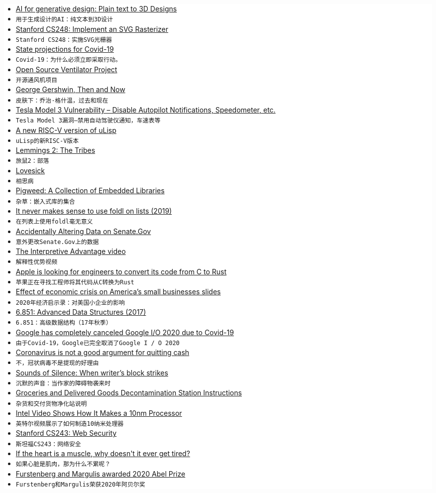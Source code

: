 - [AI for generative design: Plain text to 3D Designs](https://blog.insightdatascience.com/ai-for-3d-generative-design-17503d0b3943)
- `用于生成设计的AI：纯文本到3D设计`
- [Stanford CS248: Implement an SVG Rasterizer](https://github.com/stanford-cs248/draw-svg)
- `Stanford CS248：实施SVG光栅器`
- [State projections for Covid-19](http://covidactnow.org)
- `Covid-19：为什么必须立即采取行动。`
- [Open Source Ventilator Project](https://opensourceventilator.ie/)
- `开源通风机项目`
- [George Gershwin, Then and Now](https://www.the-tls.co.uk/articles/summertime-crawford-cambridge-companion-to-gerschwin-calenza-review-russell-davies/)
- `皮肤下：乔治·格什温，过去和现在`
- [Tesla Model 3 Vulnerability – Disable Autopilot Notifications, Speedometer, etc.](https://safekeepsecurity.com/about/cve-2020-10558/)
- `Tesla Model 3漏洞–禁用自动驾驶仪通知，车速表等`
- [A new RISC-V version of uLisp](http://www.ulisp.com/show?30X8)
- `uLisp的新RISC-V版本`
- [Lemmings 2: The Tribes](https://www.filfre.net/2020/03/lemmings-2-the-tribes/)
- `旅鼠2：部落`
- [Lovesick](https://www.nybooks.com/articles/2020/04/09/lovesick-young-love/)
- `相思病`
- [Pigweed: A Collection of Embedded Libraries](https://opensource.googleblog.com/2020/03/pigweed-collection-of-embedded-libraries.html)
- `杂草：嵌入式库的集合`
- [It never makes sense to use foldl on lists (2019)](https://github.com/hasura/graphql-engine/pull/2933#discussion_r328821960)
- `在列表上使用foldl毫无意义`
- [Accidentally Altering Data on Senate.Gov](https://blog.12security.com/accidentally-altering-data-on-senate-gov/)
- `意外更改Senate.Gov上的数据`
- [The Interpretive Advantage video](https://www.youtube.com/watch?v=-6no6N3i9Tg)
- `解释性优势视频`
- [Apple is looking for engineers to convert its code from C to Rust](https://jobs.apple.com/en-us/details/200144575/software-engineer)
- `苹果正在寻找工程师将其代码从C转换为Rust`
- [Effect of economic crisis on America’s small businesses slides](https://docs.google.com/presentation/d/1IUTHX2kTagUUV88HUJCkp_P6iZgLCXXVHD9UeOwU_1w/mobilepresent?slide=id.g71b0a47020_30_486)
- `2020年经济启示录：对美国小企业的影响`
- [6.851: Advanced Data Structures (2017)](https://courses.csail.mit.edu/6.851/fall17/lectures/)
- `6.851：高级数据结构（17年秋季）`
- [Google has completely canceled Google I/O 2020 due to Covid-19](https://www.theverge.com/2020/3/20/21188669/google-i-o-canceled-2020-coronavirus-pandemic)
- `由于Covid-19，Google已完全取消了Google I / O 2020`
- [Coronavirus is not a good argument for quitting cash](https://www.technologyreview.com/s/615356/coronavirus-contaminated-cash-quarantine/)
- `不，冠状病毒不是提现的好理由`
- [Sounds of Silence: When writer’s block strikes](https://www.thesmartset.com/sounds-of-silence/)
- `沉默的声音：当作家的障碍物袭来时`
- [Groceries and Delivered Goods Decontamination Station Instructions](https://www.colorado.edu/mcdb/coronavirus-information/professor-sara-sawyers-decon-station-instructions)
- `杂货和交付货物净化站说明`
- [Intel Video Shows How It Makes a 10nm Processor](https://www.tomshardware.com/news/intel-video-shows-how-it-makes-a-10nm-processor)
- `英特尔视频展示了如何制造10纳米处理器`
- [Stanford CS243: Web Security](https://web.stanford.edu/class/cs253/)
- `斯坦福CS243：网络安全`
- [If the heart is a muscle, why doesn't it ever get tired?](https://www.reddit.com/r/askscience/comments/fm2z8x/if_a_heart_is_a_muscle_why_doesnt_it_ever_get/)
- `如果心脏是肌肉，那为什么不累呢？`
- [Furstenberg and Margulis awarded 2020 Abel Prize](https://www.nature.com/articles/d41586-020-00799-7)
- `Furstenberg和Margulis荣获2020年阿贝尔奖`